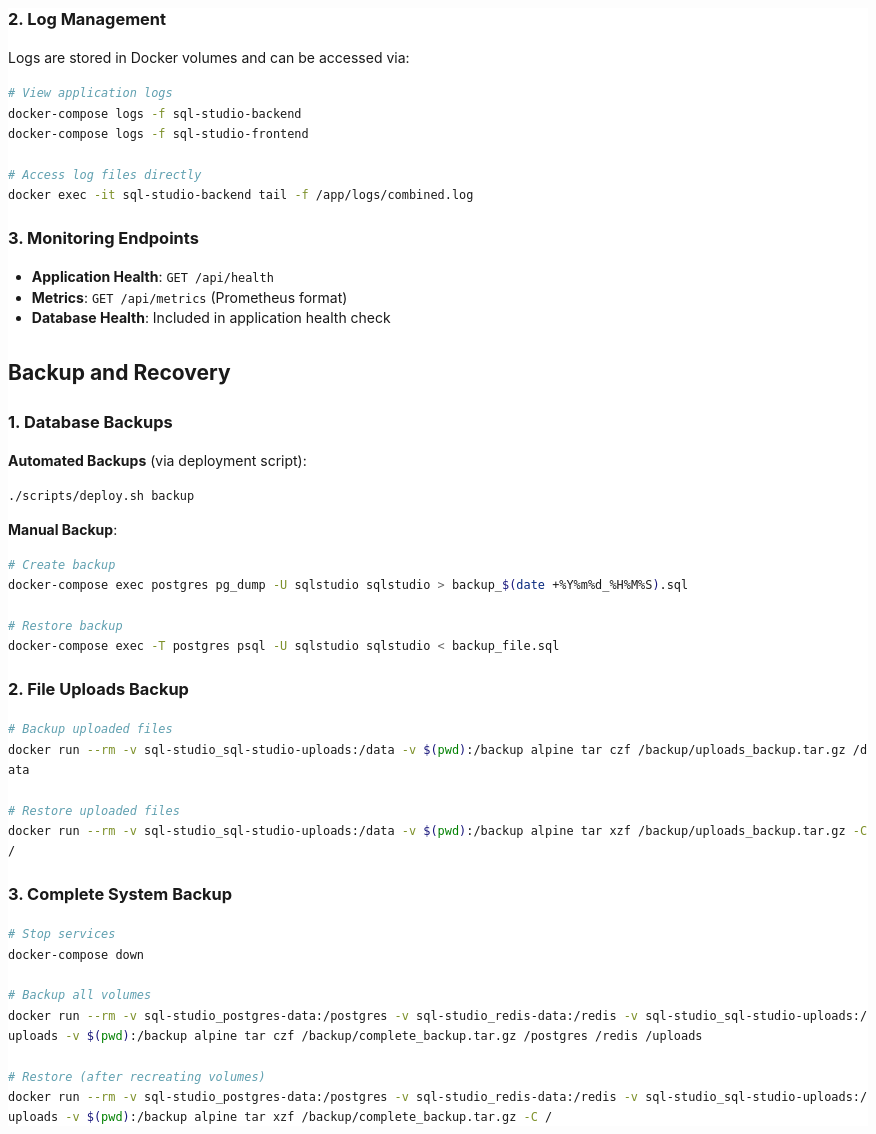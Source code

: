 ### 2. Log Management

Logs are stored in Docker volumes and can be accessed via:

```bash
# View application logs
docker-compose logs -f sql-studio-backend
docker-compose logs -f sql-studio-frontend

# Access log files directly
docker exec -it sql-studio-backend tail -f /app/logs/combined.log
```

### 3. Monitoring Endpoints

- **Application Health**: `GET /api/health`
- **Metrics**: `GET /api/metrics` (Prometheus format)
- **Database Health**: Included in application health check

## Backup and Recovery

### 1. Database Backups

**Automated Backups** (via deployment script):
```bash
./scripts/deploy.sh backup
```

**Manual Backup**:
```bash
# Create backup
docker-compose exec postgres pg_dump -U sqlstudio sqlstudio > backup_$(date +%Y%m%d_%H%M%S).sql

# Restore backup
docker-compose exec -T postgres psql -U sqlstudio sqlstudio < backup_file.sql
```

### 2. File Uploads Backup

```bash
# Backup uploaded files
docker run --rm -v sql-studio_sql-studio-uploads:/data -v $(pwd):/backup alpine tar czf /backup/uploads_backup.tar.gz /data

# Restore uploaded files
docker run --rm -v sql-studio_sql-studio-uploads:/data -v $(pwd):/backup alpine tar xzf /backup/uploads_backup.tar.gz -C /
```

### 3. Complete System Backup

```bash
# Stop services
docker-compose down

# Backup all volumes
docker run --rm -v sql-studio_postgres-data:/postgres -v sql-studio_redis-data:/redis -v sql-studio_sql-studio-uploads:/uploads -v $(pwd):/backup alpine tar czf /backup/complete_backup.tar.gz /postgres /redis /uploads

# Restore (after recreating volumes)
docker run --rm -v sql-studio_postgres-data:/postgres -v sql-studio_redis-data:/redis -v sql-studio_sql-studio-uploads:/uploads -v $(pwd):/backup alpine tar xzf /backup/complete_backup.tar.gz -C /
```
